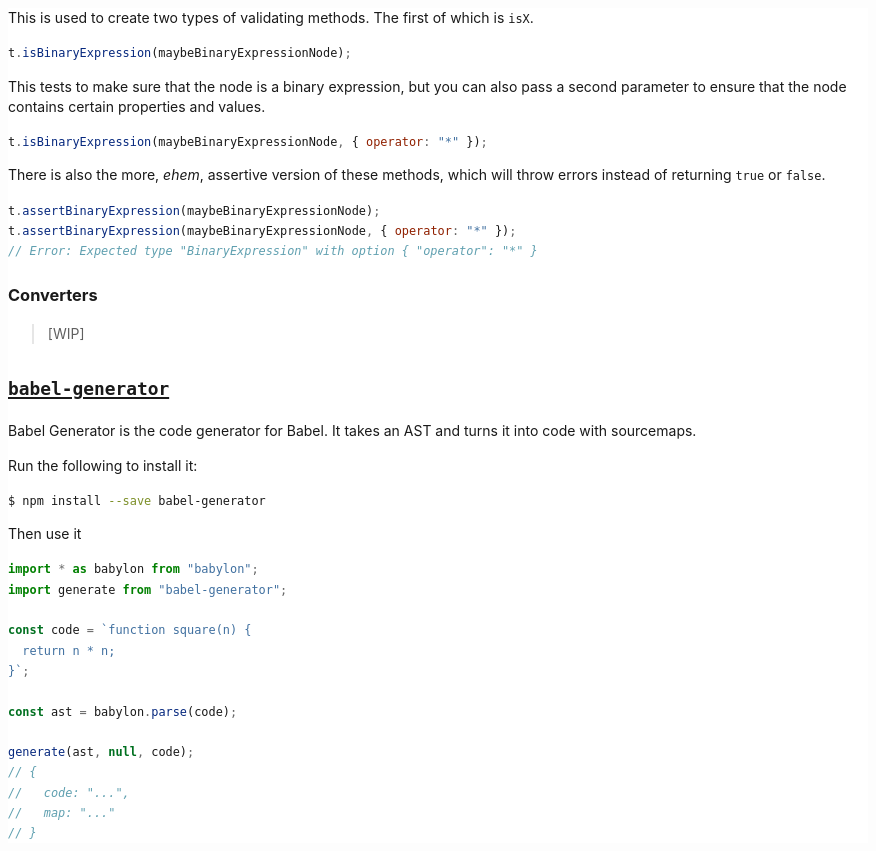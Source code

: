 This is used to create two types of validating methods. The first of which is `isX`.

```js
t.isBinaryExpression(maybeBinaryExpressionNode);
```

This tests to make sure that the node is a binary expression, but you can also pass a second parameter to ensure that the node contains certain properties and values.

```js
t.isBinaryExpression(maybeBinaryExpressionNode, { operator: "*" });
```

There is also the more, *ehem*, assertive version of these methods, which will throw errors instead of returning `true` or `false`.

```js
t.assertBinaryExpression(maybeBinaryExpressionNode);
t.assertBinaryExpression(maybeBinaryExpressionNode, { operator: "*" });
// Error: Expected type "BinaryExpression" with option { "operator": "*" }
```

### <a id="toc-converters"></a>Converters

> [WIP]

## <a id="toc-babel-generator"></a>[`babel-generator`](https://github.com/babel/babel/tree/master/packages/babel-generator)

Babel Generator is the code generator for Babel. It takes an AST and turns it into code with sourcemaps.

Run the following to install it:

```sh
$ npm install --save babel-generator
```

Then use it

```js
import * as babylon from "babylon";
import generate from "babel-generator";

const code = `function square(n) {
  return n * n;
}`;

const ast = babylon.parse(code);

generate(ast, null, code);
// {
//   code: "...",
//   map: "..."
// }
```
